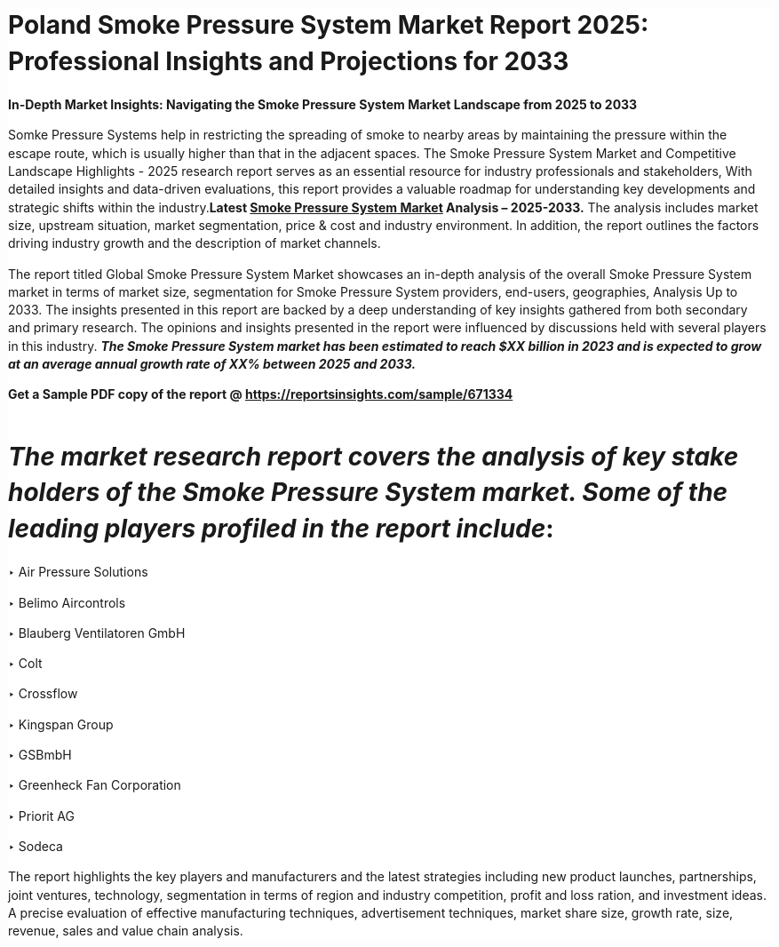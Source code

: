 # Poland Smoke Pressure System Market Report 2025: Professional Insights and Projections for 2033

<strong>In-Depth Market Insights: Navigating the Smoke Pressure System Market Landscape from 2025 to 2033</strong></p>

Somke Pressure Systems help in restricting the spreading of smoke to nearby areas by maintaining the pressure within the escape route, which is usually higher than that in the adjacent spaces. The Smoke Pressure System Market and Competitive Landscape Highlights - 2025 research report serves as an essential resource for industry professionals and stakeholders, With detailed insights and data-driven evaluations, this report provides a valuable roadmap for understanding key developments and strategic shifts within the industry.<strong>Latest <a href=https://www.reportsinsights.com/sample/671334>Smoke Pressure System Market</a> Analysis – 2025-2033.</strong>  The analysis includes market size, upstream situation, market segmentation, price & cost and industry environment. In addition, the report outlines the factors driving industry growth and the description of market channels.

The report titled Global Smoke Pressure System Market showcases an in-depth analysis of the overall Smoke Pressure System market in terms of market size, segmentation for Smoke Pressure System providers, end-users, geographies, Analysis Up to 2033. The insights presented in this report are backed by a deep understanding of key insights gathered from both secondary and primary research. The opinions and insights presented in the report were influenced by discussions held with several players in this industry. <strong><em>The Smoke Pressure System market has been estimated to reach $XX billion in 2023 and is expected to grow at an average annual growth rate of XX% between 2025 and 2033.</em></strong>

<strong>Get a Sample PDF copy of the report @ <a href=https://reportsinsights.com/sample/671334>https://reportsinsights.com/sample/671334</a></strong>

# <strong><em>The market research report covers the analysis of key stake holders of the Smoke Pressure System market. Some of the leading players profiled in the report include</em></strong>: 

‣ Air Pressure Solutions

‣ Belimo Aircontrols

‣ Blauberg Ventilatoren GmbH

‣ Colt

‣ Crossflow

‣ Kingspan Group

‣ GSBmbH

‣ Greenheck Fan Corporation

‣ Priorit AG

‣ Sodeca

The report highlights the key players and manufacturers and the latest strategies including new product launches, partnerships, joint ventures, technology, segmentation in terms of region and industry competition, profit and loss ration, and investment ideas. A precise evaluation of effective manufacturing techniques, advertisement techniques, market share size, growth rate, size, revenue, sales and value chain analysis.
